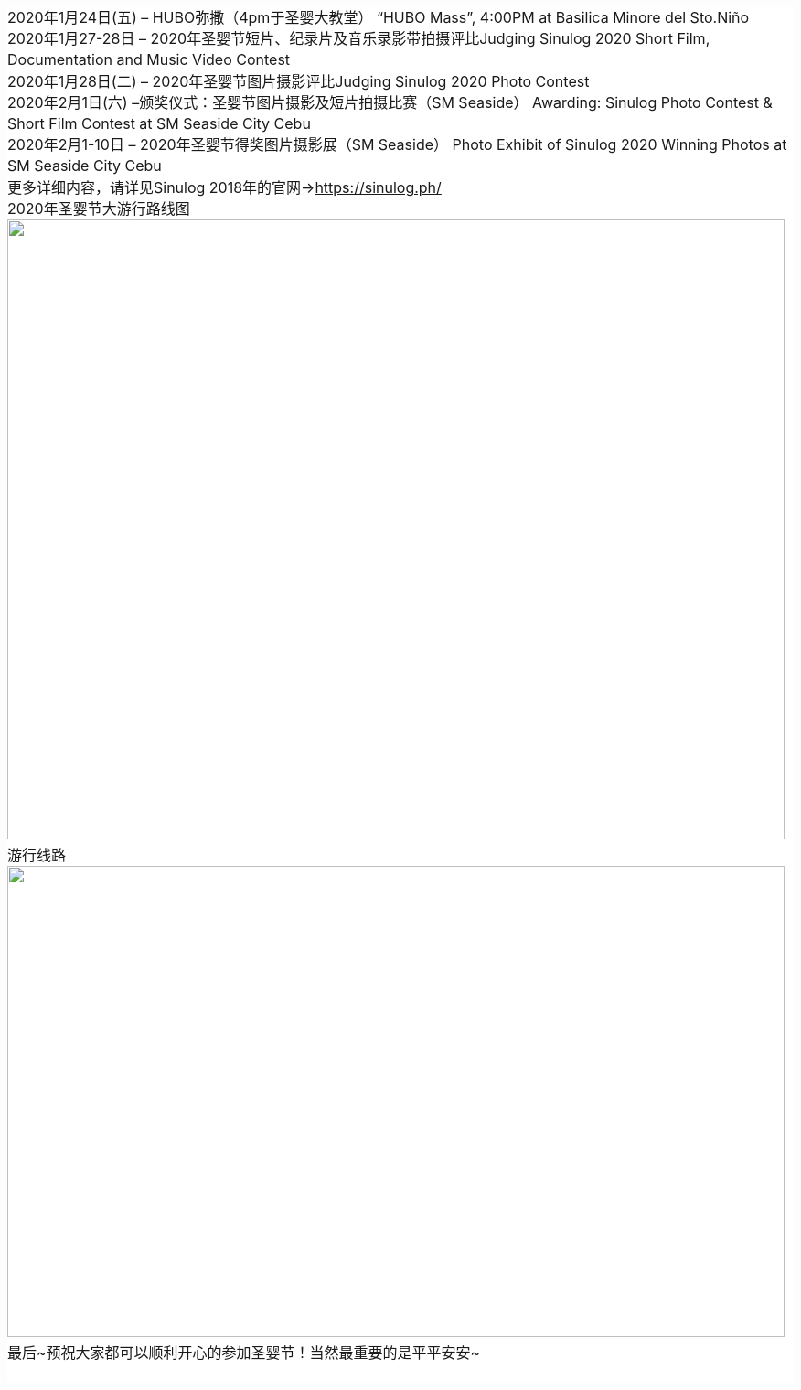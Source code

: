  <div align="left"> 
  <font face="Arial, &amp;quot"><font style="font-size:16px">2020年1月24日(五) – HUBO弥撒（4pm于圣婴大教堂） “HUBO Mass”, 4:00PM at Basilica Minore del Sto.Niño</font></font> 
 </div> 
 <div align="left"> 
  <font face="Arial, &amp;quot"><font style="font-size:16px">2020年1月27-28日 – 2020年圣婴节短片、纪录片及音乐录影带拍摄评比Judging Sinulog 2020 Short Film, Documentation and Music Video Contest</font></font> 
 </div> 
 <div align="left"> 
  <font face="Arial, &amp;quot"><font style="font-size:16px">2020年1月28日(二) – 2020年圣婴节图片摄影评比Judging Sinulog 2020 Photo Contest</font></font> 
 </div> 
 <div align="left"> 
  <font face="Arial, &amp;quot"><font style="font-size:16px">2020年2月1日(六) –颁奖仪式：圣婴节图片摄影及短片拍摄比赛（SM Seaside） Awarding: Sinulog Photo Contest &amp; Short Film Contest at SM Seaside City Cebu</font></font> 
 </div> 
 <div align="left"> 
  <font face="Arial, &amp;quot"><font style="font-size:16px">2020年2月1-10日 – 2020年圣婴节得奖图片摄影展（SM Seaside） Photo Exhibit of Sinulog 2020 Winning Photos at SM Seaside City Cebu</font></font> 
 </div> 
 <div align="left"> 
  <font face="Arial, &amp;quot"><font style="font-size:16px">更多详细内容，请详见Sinulog 2018年的官网→<a href="https://sinulog.ph/" target="_blank">https://sinulog.ph/</a></font></font> 
 </div> 
 <div align="left"> 
  <font face="Arial, &amp;quot"><font style="font-size:16px">2020年圣婴节大游行路线图</font></font> 
 </div> 
 <div align="left"> 
  <font face="Arial, &amp;quot"><font style="font-size:16px"><img width="850" height="678" src="http://picture01.52hrttpic.com/image/infoImage/202001/17/D1579176727378.jpeg?720x575" style="cursor:pointer"></font></font> 
 </div> 
 <div align="left"> 
  <font face="Arial, &amp;quot"><font style="font-size:16px">游行线路</font></font> 
 </div> 
 <div align="left"> 
  <font face="Arial, &amp;quot"><font style="font-size:16px"><img width="850" height="515" src="http://picture01.52hrttpic.com/image/infoImage/202001/17/D1579176727377.jpeg?720x436" style="cursor:pointer"></font></font> 
 </div> 
 <div align="left"> 
  <font face="Arial, &amp;quot"><font style="font-size:16px">最后~预祝大家都可以顺利开心的参加圣婴节！当然最重要的是平平安安~</font></font> 
 </div>
 <br>
</body>


